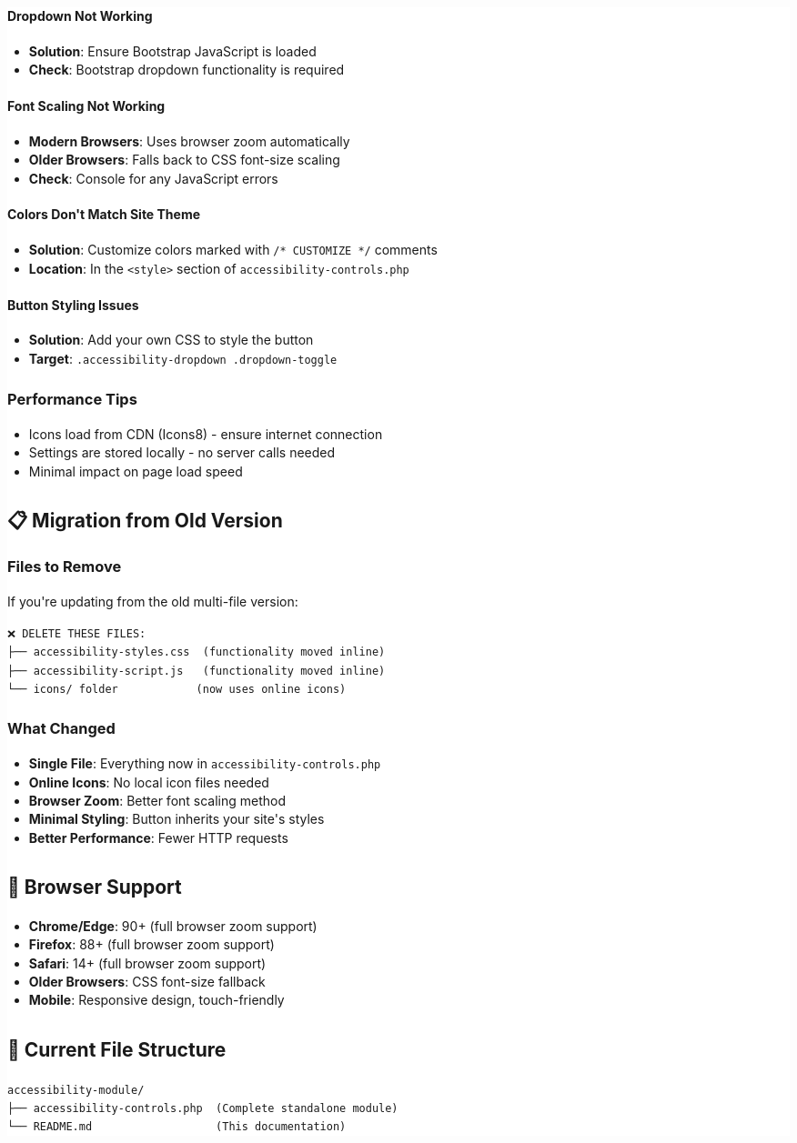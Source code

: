 #### Dropdown Not Working
- **Solution**: Ensure Bootstrap JavaScript is loaded
- **Check**: Bootstrap dropdown functionality is required

#### Font Scaling Not Working
- **Modern Browsers**: Uses browser zoom automatically
- **Older Browsers**: Falls back to CSS font-size scaling
- **Check**: Console for any JavaScript errors

#### Colors Don't Match Site Theme
- **Solution**: Customize colors marked with `/* CUSTOMIZE */` comments
- **Location**: In the `<style>` section of `accessibility-controls.php`

#### Button Styling Issues
- **Solution**: Add your own CSS to style the button
- **Target**: `.accessibility-dropdown .dropdown-toggle`

### Performance Tips
- Icons load from CDN (Icons8) - ensure internet connection
- Settings are stored locally - no server calls needed
- Minimal impact on page load speed

## 📋 Migration from Old Version

### Files to Remove
If you're updating from the old multi-file version:

```
❌ DELETE THESE FILES:
├── accessibility-styles.css  (functionality moved inline)
├── accessibility-script.js   (functionality moved inline)
└── icons/ folder            (now uses online icons)
```

### What Changed
- **Single File**: Everything now in `accessibility-controls.php`
- **Online Icons**: No local icon files needed
- **Browser Zoom**: Better font scaling method
- **Minimal Styling**: Button inherits your site's styles
- **Better Performance**: Fewer HTTP requests

## 🚀 Browser Support
- **Chrome/Edge**: 90+ (full browser zoom support)
- **Firefox**: 88+ (full browser zoom support)  
- **Safari**: 14+ (full browser zoom support)
- **Older Browsers**: CSS font-size fallback
- **Mobile**: Responsive design, touch-friendly

## 📁 Current File Structure
```
accessibility-module/
├── accessibility-controls.php  (Complete standalone module)
└── README.md                   (This documentation)
```
